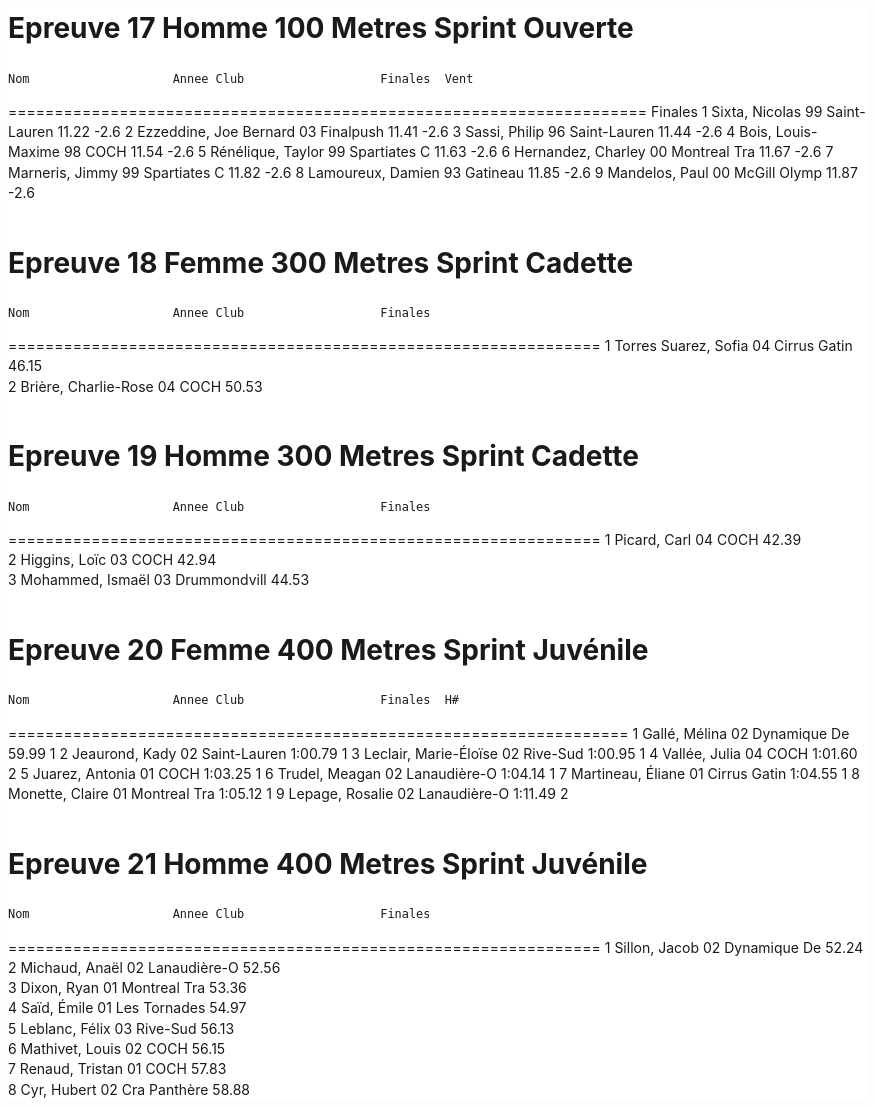 Epreuve 17  Homme 100 Metres Sprint Ouverte
=====================================================================
    Nom                    Annee Club                   Finales  Vent
=====================================================================
Finales
  1 Sixta, Nicolas            99 Saint-Lauren             11.22  -2.6 
  2 Ezzeddine, Joe Bernard    03 Finalpush                11.41  -2.6 
  3 Sassi, Philip             96 Saint-Lauren             11.44  -2.6 
  4 Bois, Louis-Maxime        98 COCH                     11.54  -2.6 
  5 Rénélique, Taylor         99 Spartiates C             11.63  -2.6 
  6 Hernandez, Charley        00 Montreal Tra             11.67  -2.6 
  7 Marneris, Jimmy           99 Spartiates C             11.82  -2.6 
  8 Lamoureux, Damien         93 Gatineau                 11.85  -2.6 
  9 Mandelos, Paul            00 McGill Olymp             11.87  -2.6 
 
Epreuve 18  Femme 300 Metres Sprint Cadette
================================================================
    Nom                    Annee Club                   Finales 
================================================================
  1 Torres Suarez, Sofia      04 Cirrus Gatin             46.15  
  2 Brière, Charlie-Rose      04 COCH                     50.53  
 
Epreuve 19  Homme 300 Metres Sprint Cadette
================================================================
    Nom                    Annee Club                   Finales 
================================================================
  1 Picard, Carl              04 COCH                     42.39  
  2 Higgins, Loïc             03 COCH                     42.94  
  3 Mohammed, Ismaël          03 Drummondvill             44.53  
 
Epreuve 20  Femme 400 Metres Sprint Juvénile
===================================================================
    Nom                    Annee Club                   Finales  H#
===================================================================
  1 Gallé, Mélina             02 Dynamique De             59.99   1 
  2 Jeaurond, Kady            02 Saint-Lauren           1:00.79   1 
  3 Leclair, Marie-Éloïse     02 Rive-Sud               1:00.95   1 
  4 Vallée, Julia             04 COCH                   1:01.60   2 
  5 Juarez, Antonia           01 COCH                   1:03.25   1 
  6 Trudel, Meagan            02 Lanaudière-O           1:04.14   1 
  7 Martineau, Éliane         01 Cirrus Gatin           1:04.55   1 
  8 Monette, Claire           01 Montreal Tra           1:05.12   1 
  9 Lepage, Rosalie           02 Lanaudière-O           1:11.49   2 
 
Epreuve 21  Homme 400 Metres Sprint Juvénile
================================================================
    Nom                    Annee Club                   Finales 
================================================================
  1 Sillon, Jacob             02 Dynamique De             52.24  
  2 Michaud, Anaël            02 Lanaudière-O             52.56  
  3 Dixon, Ryan               01 Montreal Tra             53.36  
  4 Saïd, Émile               01 Les Tornades             54.97  
  5 Leblanc, Félix            03 Rive-Sud                 56.13  
  6 Mathivet, Louis           02 COCH                     56.15  
  7 Renaud, Tristan           01 COCH                     57.83  
  8 Cyr, Hubert               02 Cra Panthère             58.88  
 